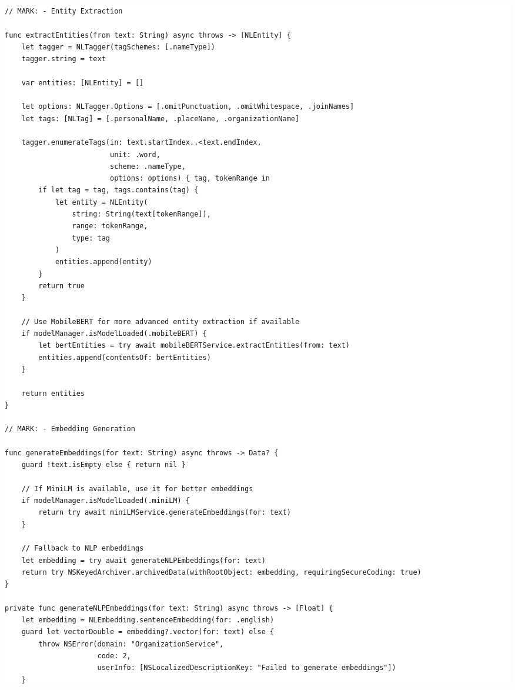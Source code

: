     // MARK: - Entity Extraction
    
    func extractEntities(from text: String) async throws -> [NLEntity] {
        let tagger = NLTagger(tagSchemes: [.nameType])
        tagger.string = text
        
        var entities: [NLEntity] = []
        
        let options: NLTagger.Options = [.omitPunctuation, .omitWhitespace, .joinNames]
        let tags: [NLTag] = [.personalName, .placeName, .organizationName]
        
        tagger.enumerateTags(in: text.startIndex..<text.endIndex,
                             unit: .word,
                             scheme: .nameType,
                             options: options) { tag, tokenRange in
            if let tag = tag, tags.contains(tag) {
                let entity = NLEntity(
                    string: String(text[tokenRange]),
                    range: tokenRange,
                    type: tag
                )
                entities.append(entity)
            }
            return true
        }
        
        // Use MobileBERT for more advanced entity extraction if available
        if modelManager.isModelLoaded(.mobileBERT) {
            let bertEntities = try await mobileBERTService.extractEntities(from: text)
            entities.append(contentsOf: bertEntities)
        }
        
        return entities
    }
    
    // MARK: - Embedding Generation
    
    func generateEmbeddings(for text: String) async throws -> Data? {
        guard !text.isEmpty else { return nil }
        
        // If MiniLM is available, use it for better embeddings
        if modelManager.isModelLoaded(.miniLM) {
            return try await miniLMService.generateEmbeddings(for: text)
        }
        
        // Fallback to NLP embeddings
        let embedding = try await generateNLPEmbeddings(for: text)
        return try NSKeyedArchiver.archivedData(withRootObject: embedding, requiringSecureCoding: true)
    }
    
    private func generateNLPEmbeddings(for text: String) async throws -> [Float] {
        let embedding = NLEmbedding.sentenceEmbedding(for: .english)
        guard let vectorDouble = embedding?.vector(for: text) else {
            throw NSError(domain: "OrganizationService",
                          code: 2,
                          userInfo: [NSLocalizedDescriptionKey: "Failed to generate embeddings"])
        }
        